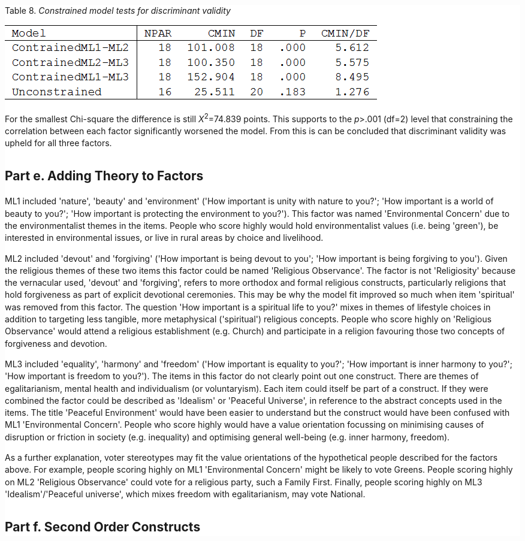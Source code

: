 Table 8. *Constrained model tests for discriminant validity*

![](https://raw.githubusercontent.com/MartinCoomes/StructuralEquationM/master/figures/FactorAnalysisToSEM11.png)

For the smallest Chi-square the difference is still *X*<sup>2</sup>=74.839 points. This supports to the *p*\>.001 (df=2) level that constraining the correlation between each factor significantly worsened the model. From this is can be concluded that discriminant validity was upheld for all three factors.

Part e. Adding Theory to Factors
--------------------------------

ML1 included 'nature', 'beauty' and 'environment' ('How important is unity with nature to you?'; 'How important is a world of beauty to you?'; 'How important is protecting the environment to you?'). This factor was named 'Environmental Concern' due to the environmentalist themes in the items. People who score highly would hold environmentalist values (i.e. being 'green'), be interested in environmental issues, or live in rural areas by choice and livelihood.

ML2 included 'devout' and 'forgiving' ('How important is being devout to you'; 'How important is being forgiving to you'). Given the religious themes of these two items this factor could be named 'Religious Observance'. The factor is not 'Religiosity' because the vernacular used, 'devout' and 'forgiving', refers to more orthodox and formal religious constructs, particularly religions that hold forgiveness as part of explicit devotional ceremonies. This may be why the model fit improved so much when item 'spiritual' was removed from this factor. The question 'How important is a spiritual life to you?' mixes in themes of lifestyle choices in addition to targeting less tangible, more metaphysical ('spiritual') religious concepts. People who score highly on 'Religious Observance' would attend a religious establishment (e.g. Church) and participate in a religion favouring those two concepts of forgiveness and devotion.

ML3 included 'equality', 'harmony' and 'freedom' ('How important is equality to you?'; 'How important is inner harmony to you?'; 'How important is freedom to you?'). The items in this factor do not clearly point out one construct. There are themes of egalitarianism, mental health and individualism (or voluntaryism). Each item could itself be part of a construct. If they were combined the factor could be described as 'Idealism' or 'Peaceful Universe', in reference to the abstract concepts used in the items. The title 'Peaceful Environment' would have been easier to understand but the construct would have been confused with ML1 'Environmental Concern'. People who score highly would have a value orientation focussing on minimising causes of disruption or friction in society (e.g. inequality) and optimising general well-being (e.g. inner harmony, freedom).

As a further explanation, voter stereotypes may fit the value orientations of the hypothetical people described for the factors above. For example, people scoring highly on ML1 'Environmental Concern' might be likely to vote Greens. People scoring highly on ML2 'Religious Observance' could vote for a religious party, such a Family First. Finally, people scoring highly on ML3 'Idealism'/'Peaceful universe', which mixes freedom with egalitarianism, may vote National.

Part f. Second Order Constructs
-------------------------------
